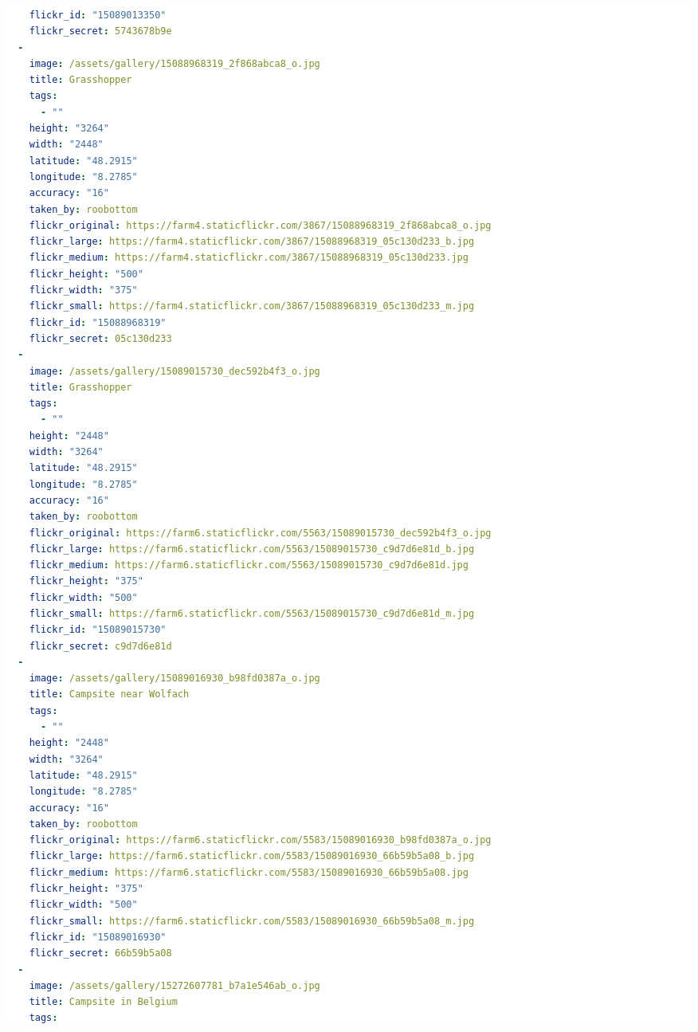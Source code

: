 ```yaml
    flickr_id: "15089013350"
    flickr_secret: 5743678b9e
  - 
    image: /assets/gallery/15088968319_2f868abca8_o.jpg
    title: Grasshopper
    tags:
      - ""
    height: "3264"
    width: "2448"
    latitude: "48.2915"
    longitude: "8.2785"
    accuracy: "16"
    taken_by: roobottom
    flickr_original: https://farm4.staticflickr.com/3867/15088968319_2f868abca8_o.jpg
    flickr_large: https://farm4.staticflickr.com/3867/15088968319_05c130d233_b.jpg
    flickr_medium: https://farm4.staticflickr.com/3867/15088968319_05c130d233.jpg
    flickr_height: "500"
    flickr_width: "375"
    flickr_small: https://farm4.staticflickr.com/3867/15088968319_05c130d233_m.jpg
    flickr_id: "15088968319"
    flickr_secret: 05c130d233
  - 
    image: /assets/gallery/15089015730_dec592b4f3_o.jpg
    title: Grasshopper
    tags:
      - ""
    height: "2448"
    width: "3264"
    latitude: "48.2915"
    longitude: "8.2785"
    accuracy: "16"
    taken_by: roobottom
    flickr_original: https://farm6.staticflickr.com/5563/15089015730_dec592b4f3_o.jpg
    flickr_large: https://farm6.staticflickr.com/5563/15089015730_c9d7d6e81d_b.jpg
    flickr_medium: https://farm6.staticflickr.com/5563/15089015730_c9d7d6e81d.jpg
    flickr_height: "375"
    flickr_width: "500"
    flickr_small: https://farm6.staticflickr.com/5563/15089015730_c9d7d6e81d_m.jpg
    flickr_id: "15089015730"
    flickr_secret: c9d7d6e81d
  - 
    image: /assets/gallery/15089016930_b98fd0387a_o.jpg
    title: Campsite near Wolfach
    tags:
      - ""
    height: "2448"
    width: "3264"
    latitude: "48.2915"
    longitude: "8.2785"
    accuracy: "16"
    taken_by: roobottom
    flickr_original: https://farm6.staticflickr.com/5583/15089016930_b98fd0387a_o.jpg
    flickr_large: https://farm6.staticflickr.com/5583/15089016930_66b59b5a08_b.jpg
    flickr_medium: https://farm6.staticflickr.com/5583/15089016930_66b59b5a08.jpg
    flickr_height: "375"
    flickr_width: "500"
    flickr_small: https://farm6.staticflickr.com/5583/15089016930_66b59b5a08_m.jpg
    flickr_id: "15089016930"
    flickr_secret: 66b59b5a08
  - 
    image: /assets/gallery/15272607781_b7a1e546ab_o.jpg
    title: Campsite in Belgium
    tags:
```